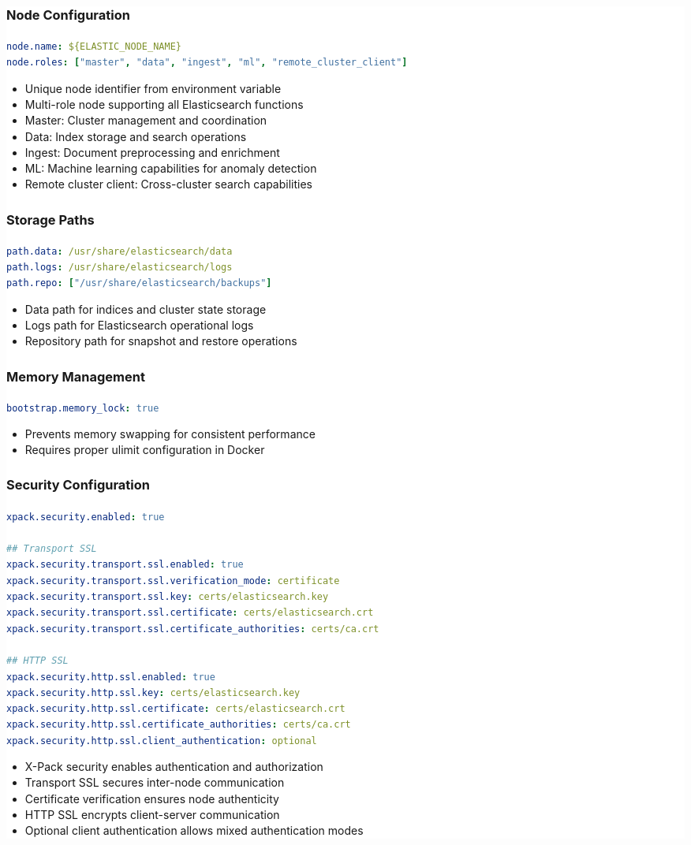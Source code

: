 ### Node Configuration
```yaml
node.name: ${ELASTIC_NODE_NAME}
node.roles: ["master", "data", "ingest", "ml", "remote_cluster_client"]
```
- Unique node identifier from environment variable
- Multi-role node supporting all Elasticsearch functions
- Master: Cluster management and coordination
- Data: Index storage and search operations
- Ingest: Document preprocessing and enrichment
- ML: Machine learning capabilities for anomaly detection
- Remote cluster client: Cross-cluster search capabilities

### Storage Paths
```yaml
path.data: /usr/share/elasticsearch/data
path.logs: /usr/share/elasticsearch/logs
path.repo: ["/usr/share/elasticsearch/backups"]
```
- Data path for indices and cluster state storage
- Logs path for Elasticsearch operational logs
- Repository path for snapshot and restore operations

### Memory Management
```yaml
bootstrap.memory_lock: true
```
- Prevents memory swapping for consistent performance
- Requires proper ulimit configuration in Docker

### Security Configuration
```yaml
xpack.security.enabled: true

## Transport SSL
xpack.security.transport.ssl.enabled: true
xpack.security.transport.ssl.verification_mode: certificate
xpack.security.transport.ssl.key: certs/elasticsearch.key
xpack.security.transport.ssl.certificate: certs/elasticsearch.crt
xpack.security.transport.ssl.certificate_authorities: certs/ca.crt

## HTTP SSL
xpack.security.http.ssl.enabled: true
xpack.security.http.ssl.key: certs/elasticsearch.key
xpack.security.http.ssl.certificate: certs/elasticsearch.crt
xpack.security.http.ssl.certificate_authorities: certs/ca.crt
xpack.security.http.ssl.client_authentication: optional
```
- X-Pack security enables authentication and authorization
- Transport SSL secures inter-node communication
- Certificate verification ensures node authenticity
- HTTP SSL encrypts client-server communication
- Optional client authentication allows mixed authentication modes
